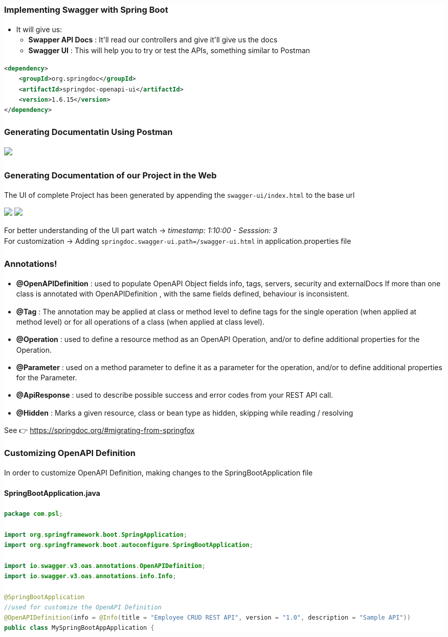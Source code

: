 ### Implementing Swagger with Spring Boot
- It will give us:
    - **Swapper API Docs** : It'll read our controllers and give it'll give us the docs
    - **Swagger UI** : This will help you to try or test the APIs, something similar to Postman
    
```xml
<dependency>
    <groupId>org.springdoc</groupId>
    <artifactId>springdoc-openapi-ui</artifactId>
    <version>1.6.15</version>
</dependency>
```

### Generating Documentatin Using Postman
<img src = "../../../images/spring-boot-postman-swagger-docs.png">

### Generating Documentation of our Project in the Web
The UI of complete Project has been generated by appending the `swagger-ui/index.html` to the base url

<img src = "../../../images/swagger-ui-1.png">
<img src = "../../../images/swagger-ui-2.png">

For better understanding of the UI part watch → *timestamp: 1:10:00 - Sesssion: 3* <br/>
For customization → Adding `springdoc.swagger-ui.path=/swagger-ui.html` in application.properties file 

### Annotations!
- **@OpenAPIDefinition** : used to populate OpenAPI Object fields info, tags, servers, security and externalDocs If more than one class is annotated with OpenAPIDefinition , with the same fields defined, behaviour is inconsistent.

- **@Tag** : The annotation may be applied at class or method level to define tags for the single operation (when applied at method level) or for all operations of a class (when applied at class level).
- **@Operation** : used to define a resource method as an OpenAPI Operation, and/or to define additional properties for the Operation.
- **@Parameter** : used on a method parameter to define it as a parameter for the operation, and/or to define additional properties for the Parameter.
- **@ApiResponse** :  used to describe possible success and error codes from your REST API call.
- **@Hidden** : Marks a given resource, class or bean type as hidden, skipping while reading / resolving

See 👉 https://springdoc.org/#migrating-from-springfox

### Customizing OpenAPI Definition
In order to customize OpenAPI Definition, making changes to the SpringBootApplication file

#### SpringBootApplication.java
```java
package com.psl;

import org.springframework.boot.SpringApplication;
import org.springframework.boot.autoconfigure.SpringBootApplication;

import io.swagger.v3.oas.annotations.OpenAPIDefinition;
import io.swagger.v3.oas.annotations.info.Info;

@SpringBootApplication
//used for customize the OpenAPI Definition
@OpenAPIDefinition(info = @Info(title = "Employee CRUD REST API", version = "1.0", description = "Sample API"))
public class MySpringBootAppApplication {
```